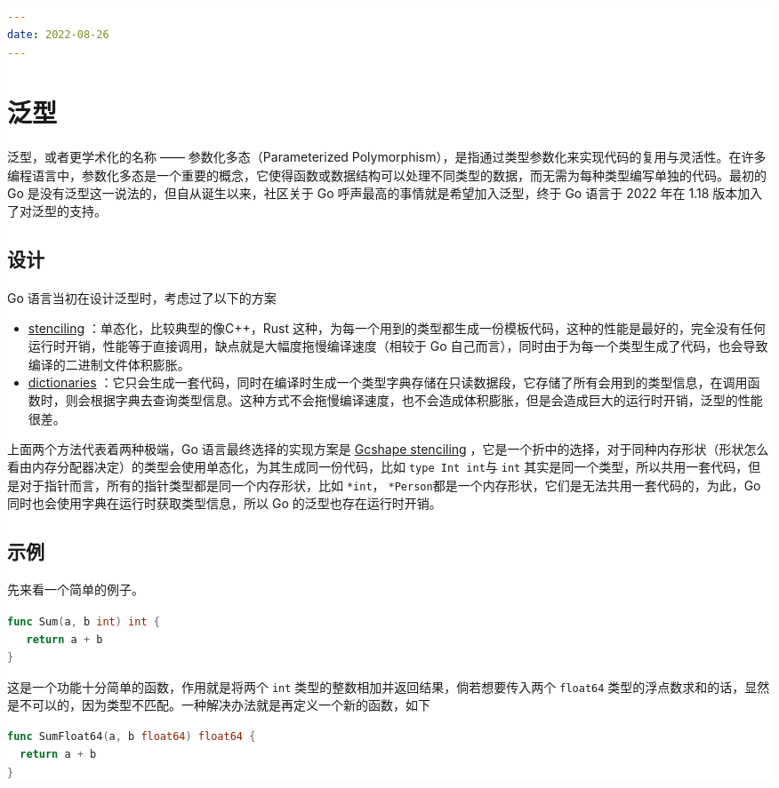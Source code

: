 ```yaml
---
date: 2022-08-26
---
```


# 泛型

泛型，或者更学术化的名称 —— 参数化多态（Parameterized
Polymorphism），是指通过类型参数化来实现代码的复用与灵活性。在许多编程语言中，参数化多态是一个重要的概念，它使得函数或数据结构可以处理不同类型的数据，而无需为每种类型编写单独的代码。最初的
Go 是没有泛型这一说法的，但自从诞生以来，社区关于 Go 呼声最高的事情就是希望加入泛型，终于 Go 语言于 2022 年在 1.18
版本加入了对泛型的支持。

## 设计

Go 语言当初在设计泛型时，考虑过了以下的方案

- [stenciling](https://github.com/golang/proposal/blob/master/design/generics-implementation-stenciling.md)
  ：单态化，比较典型的像C++，Rust 这种，为每一个用到的类型都生成一份模板代码，这种的性能是最好的，完全没有任何运行时开销，性能等于直接调用，缺点就是大幅度拖慢编译速度（相较于
  Go 自己而言），同时由于为每一个类型生成了代码，也会导致编译的二进制文件体积膨胀。
- [dictionaries](https://github.com/golang/proposal/blob/master/design/generics-implementation-dictionaries.md)
  ：它只会生成一套代码，同时在编译时生成一个类型字典存储在只读数据段，它存储了所有会用到的类型信息，在调用函数时，则会根据字典去查询类型信息。这种方式不会拖慢编译速度，也不会造成体积膨胀，但是会造成巨大的运行时开销，泛型的性能很差。

上面两个方法代表着两种极端，Go
语言最终选择的实现方案是 [Gcshape stenciling](https://github.com/golang/proposal/blob/master/design/generics-implementation-dictionaries-go1.18.md)
，它是一个折中的选择，对于同种内存形状（形状怎么看由内存分配器决定）的类型会使用单态化，为其生成同一份代码，比如
`type Int int`与 `int` 其实是同一个类型，所以共用一套代码，但是对于指针而言，所有的指针类型都是同一个内存形状，比如 `*int`，
`*Person`都是一个内存形状，它们是无法共用一套代码的，为此，Go 同时也会使用字典在运行时获取类型信息，所以 Go 的泛型也存在运行时开销。

## 示例

先来看一个简单的例子。

```go
func Sum(a, b int) int {
   return a + b
}
```

这是一个功能十分简单的函数，作用就是将两个 `int` 类型的整数相加并返回结果，倘若想要传入两个 `float64`
类型的浮点数求和的话，显然是不可以的，因为类型不匹配。一种解决办法就是再定义一个新的函数，如下

```go
func SumFloat64(a, b float64) float64 {
  return a + b
}
```
